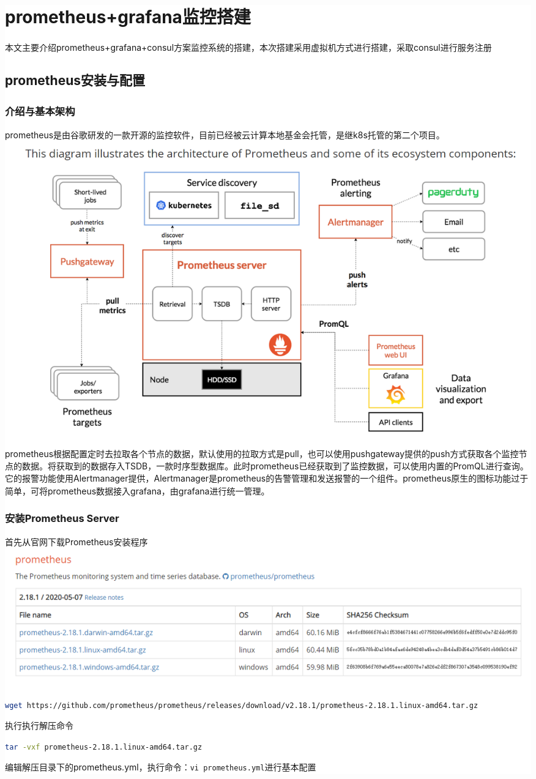 # prometheus+grafana监控搭建

本文主要介绍prometheus+grafana+consul方案监控系统的搭建，本次搭建采用虚拟机方式进行搭建，采取consul进行服务注册

## prometheus安装与配置
### 介绍与基本架构
prometheus是由谷歌研发的一款开源的监控软件，目前已经被云计算本地基金会托管，是继k8s托管的第二个项目。
![](/images/prometheus+grafana监控搭建/prometheus.png " ")
prometheus根据配置定时去拉取各个节点的数据，默认使用的拉取方式是pull，也可以使用pushgateway提供的push方式获取各个监控节点的数据。将获取到的数据存入TSDB，一款时序型数据库。此时prometheus已经获取到了监控数据，可以使用内置的PromQL进行查询。它的报警功能使用Alertmanager提供，Alertmanager是prometheus的告警管理和发送报警的一个组件。prometheus原生的图标功能过于简单，可将prometheus数据接入grafana，由grafana进行统一管理。
### 安装Prometheus Server
首先从官网下载Prometheus安装程序
![](/images/prometheus+grafana监控搭建/prometheusdownload.png " ")
```bash
wget https://github.com/prometheus/prometheus/releases/download/v2.18.1/prometheus-2.18.1.linux-amd64.tar.gz
```
执行执行解压命令
```bash
tar -vxf prometheus-2.18.1.linux-amd64.tar.gz
```
编辑解压目录下的prometheus.yml，执行命令：`vi prometheus.yml`进行基本配置
```bash
```